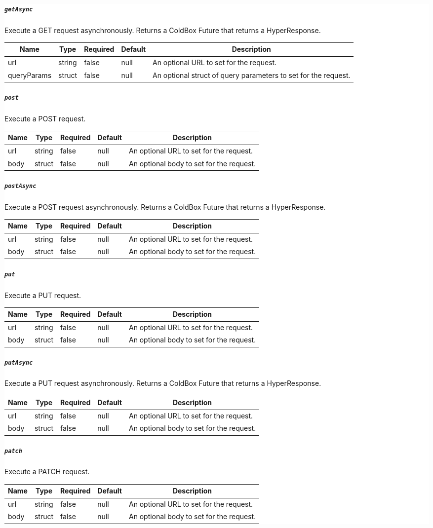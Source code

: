 ##### `getAsync`

Execute a GET request asynchronously. Returns a ColdBox Future that returns a HyperResponse.

| Name        | Type   | Required | Default | Description                                                    |
| ----------- | ------ | -------- | ------- | -------------------------------------------------------------- |
| url         | string | false    | null    | An optional URL to set for the request.                        |
| queryParams | struct | false    | null    | An optional struct of query parameters to set for the request. |

##### `post`

Execute a POST request.

| Name | Type   | Required | Default | Description                              |
| ---- | ------ | -------- | ------- | ---------------------------------------- |
| url  | string | false    | null    | An optional URL to set for the request.  |
| body | struct | false    | null    | An optional body to set for the request. |

##### `postAsync`

Execute a POST request asynchronously. Returns a ColdBox Future that returns a HyperResponse.

| Name | Type   | Required | Default | Description                              |
| ---- | ------ | -------- | ------- | ---------------------------------------- |
| url  | string | false    | null    | An optional URL to set for the request.  |
| body | struct | false    | null    | An optional body to set for the request. |

##### `put`

Execute a PUT request.

| Name | Type   | Required | Default | Description                              |
| ---- | ------ | -------- | ------- | ---------------------------------------- |
| url  | string | false    | null    | An optional URL to set for the request.  |
| body | struct | false    | null    | An optional body to set for the request. |

##### `putAsync`

Execute a PUT request asynchronously. Returns a ColdBox Future that returns a HyperResponse.

| Name | Type   | Required | Default | Description                              |
| ---- | ------ | -------- | ------- | ---------------------------------------- |
| url  | string | false    | null    | An optional URL to set for the request.  |
| body | struct | false    | null    | An optional body to set for the request. |

##### `patch`

Execute a PATCH request.

| Name | Type   | Required | Default | Description                              |
| ---- | ------ | -------- | ------- | ---------------------------------------- |
| url  | string | false    | null    | An optional URL to set for the request.  |
| body | struct | false    | null    | An optional body to set for the request. |
